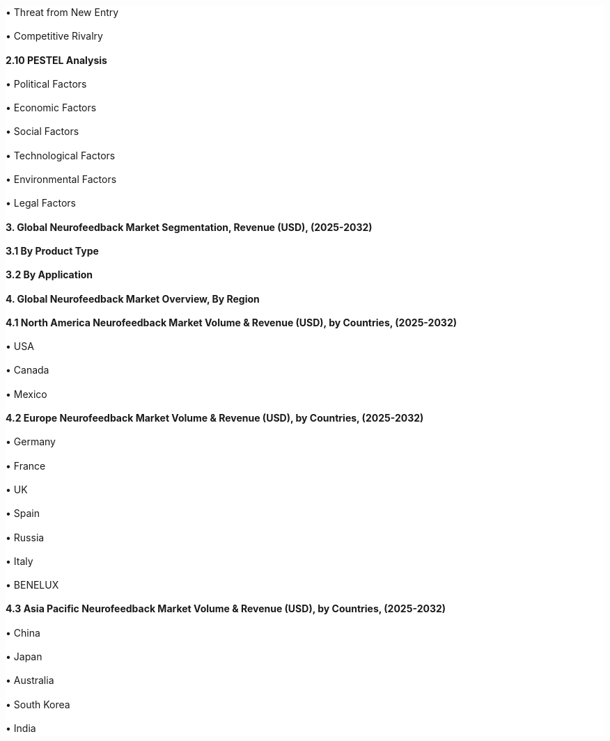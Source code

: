 • Threat from New Entry

• Competitive Rivalry

<strong>2.10 PESTEL Analysis</strong>

• Political Factors

• Economic Factors

• Social Factors

• Technological Factors

• Environmental Factors

• Legal Factors

<strong>3. Global Neurofeedback Market Segmentation, Revenue (USD), (2025-2032)</strong>

<strong>3.1 By Product Type</strong>

<strong>3.2 By Application</strong>

<strong>4. Global Neurofeedback Market Overview, By Region</strong>

<strong>4.1 North America Neurofeedback Market Volume &amp; Revenue (USD), by Countries, (2025-2032)</strong>

• USA

• Canada

• Mexico

<strong>4.2 Europe Neurofeedback Market Volume &amp; Revenue (USD), by Countries, (2025-2032)</strong>

• Germany

• France

• UK

• Spain

• Russia

• Italy

• BENELUX

<strong>4.3 Asia Pacific Neurofeedback Market Volume &amp; Revenue (USD), by Countries, (2025-2032)</strong>

• China

• Japan

• Australia

• South Korea

• India
